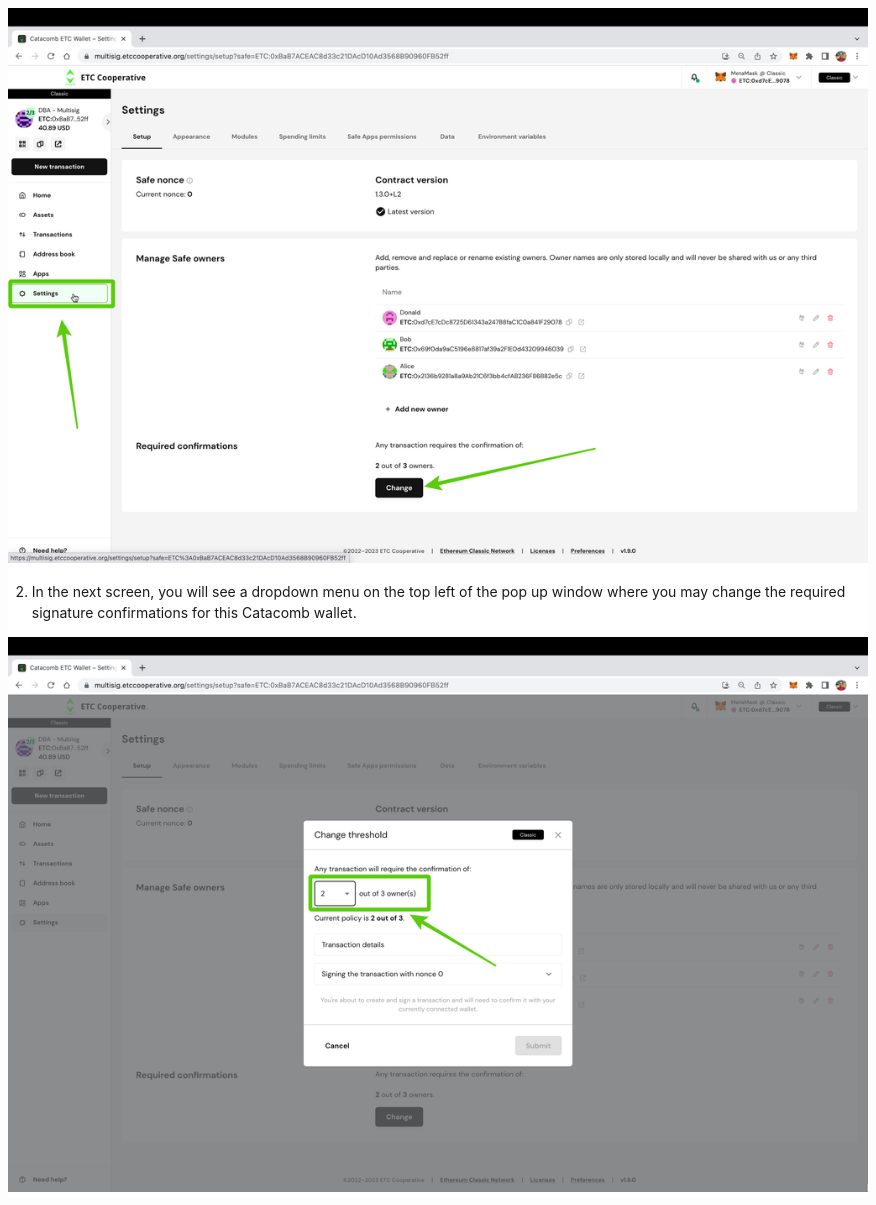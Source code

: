 ![](./17.png)

2. In the next screen, you will see a dropdown menu on the top left of the pop up window where you may change the required signature confirmations for this Catacomb wallet.

![](./18.png)
